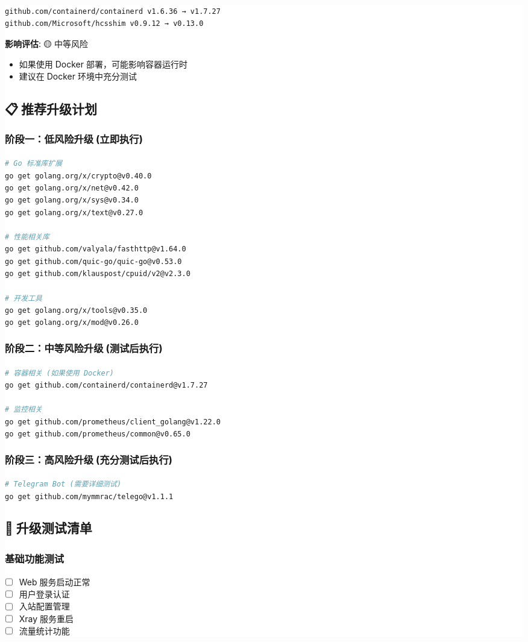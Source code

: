 ```
github.com/containerd/containerd v1.6.36 → v1.7.27
github.com/Microsoft/hcsshim v0.9.12 → v0.13.0
```

**影响评估**: 🟡 中等风险
- 如果使用 Docker 部署，可能影响容器运行时
- 建议在 Docker 环境中充分测试

## 📋 推荐升级计划

### 阶段一：低风险升级 (立即执行)

```bash
# Go 标准库扩展
go get golang.org/x/crypto@v0.40.0
go get golang.org/x/net@v0.42.0
go get golang.org/x/sys@v0.34.0
go get golang.org/x/text@v0.27.0

# 性能相关库
go get github.com/valyala/fasthttp@v1.64.0
go get github.com/quic-go/quic-go@v0.53.0
go get github.com/klauspost/cpuid/v2@v2.3.0

# 开发工具
go get golang.org/x/tools@v0.35.0
go get golang.org/x/mod@v0.26.0
```

### 阶段二：中等风险升级 (测试后执行)

```bash
# 容器相关 (如果使用 Docker)
go get github.com/containerd/containerd@v1.7.27

# 监控相关
go get github.com/prometheus/client_golang@v1.22.0
go get github.com/prometheus/common@v0.65.0
```

### 阶段三：高风险升级 (充分测试后执行)

```bash
# Telegram Bot (需要详细测试)
go get github.com/mymmrac/telego@v1.1.1
```

## 🧪 升级测试清单

### 基础功能测试
- [ ] Web 服务启动正常
- [ ] 用户登录认证
- [ ] 入站配置管理
- [ ] Xray 服务重启
- [ ] 流量统计功能
